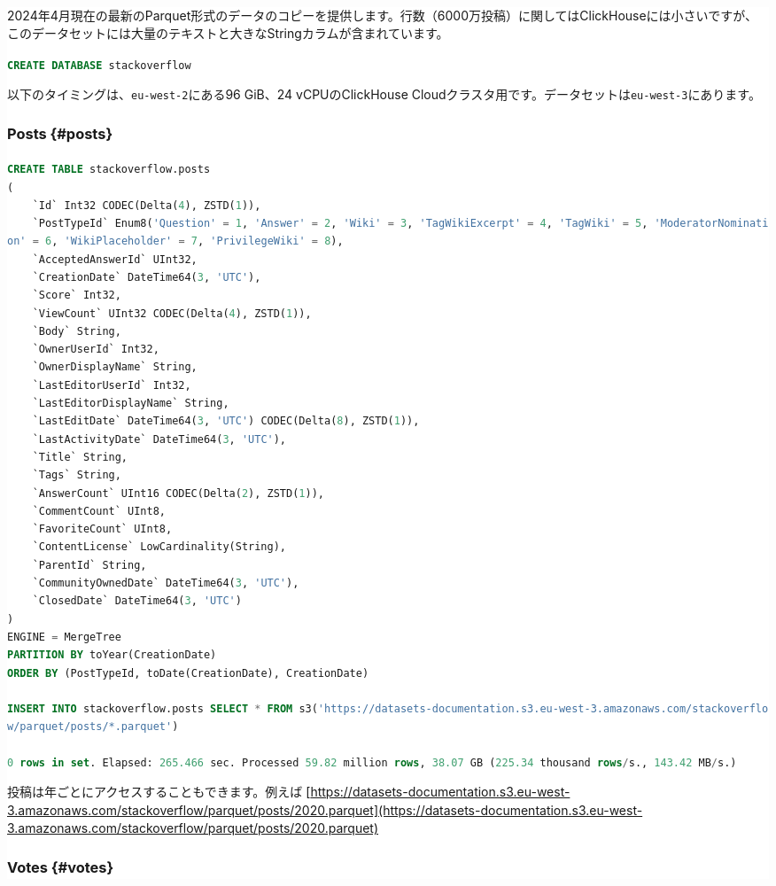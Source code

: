 2024年4月現在の最新のParquet形式のデータのコピーを提供します。行数（6000万投稿）に関してはClickHouseには小さいですが、このデータセットには大量のテキストと大きなStringカラムが含まれています。

```sql
CREATE DATABASE stackoverflow
```

以下のタイミングは、`eu-west-2`にある96 GiB、24 vCPUのClickHouse Cloudクラスタ用です。データセットは`eu-west-3`にあります。

### Posts {#posts}

```sql
CREATE TABLE stackoverflow.posts
(
    `Id` Int32 CODEC(Delta(4), ZSTD(1)),
    `PostTypeId` Enum8('Question' = 1, 'Answer' = 2, 'Wiki' = 3, 'TagWikiExcerpt' = 4, 'TagWiki' = 5, 'ModeratorNomination' = 6, 'WikiPlaceholder' = 7, 'PrivilegeWiki' = 8),
    `AcceptedAnswerId` UInt32,
    `CreationDate` DateTime64(3, 'UTC'),
    `Score` Int32,
    `ViewCount` UInt32 CODEC(Delta(4), ZSTD(1)),
    `Body` String,
    `OwnerUserId` Int32,
    `OwnerDisplayName` String,
    `LastEditorUserId` Int32,
    `LastEditorDisplayName` String,
    `LastEditDate` DateTime64(3, 'UTC') CODEC(Delta(8), ZSTD(1)),
    `LastActivityDate` DateTime64(3, 'UTC'),
    `Title` String,
    `Tags` String,
    `AnswerCount` UInt16 CODEC(Delta(2), ZSTD(1)),
    `CommentCount` UInt8,
    `FavoriteCount` UInt8,
    `ContentLicense` LowCardinality(String),
    `ParentId` String,
    `CommunityOwnedDate` DateTime64(3, 'UTC'),
    `ClosedDate` DateTime64(3, 'UTC')
)
ENGINE = MergeTree
PARTITION BY toYear(CreationDate)
ORDER BY (PostTypeId, toDate(CreationDate), CreationDate)

INSERT INTO stackoverflow.posts SELECT * FROM s3('https://datasets-documentation.s3.eu-west-3.amazonaws.com/stackoverflow/parquet/posts/*.parquet')

0 rows in set. Elapsed: 265.466 sec. Processed 59.82 million rows, 38.07 GB (225.34 thousand rows/s., 143.42 MB/s.)
```

投稿は年ごとにアクセスすることもできます。例えば [https://datasets-documentation.s3.eu-west-3.amazonaws.com/stackoverflow/parquet/posts/2020.parquet](https://datasets-documentation.s3.eu-west-3.amazonaws.com/stackoverflow/parquet/posts/2020.parquet)

### Votes {#votes}
